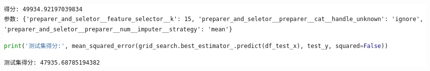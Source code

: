    得分: 49934.92197039834
    参数: {'preparer_and_seletor__feature_selector__k': 15, 'preparer_and_seletor__preparer__cat__handle_unknown': 'ignore', 'preparer_and_seletor__preparer__num__imputer__strategy': 'mean'}

```python
print('测试集得分:', mean_squared_error(grid_search.best_estimator_.predict(df_test_x), test_y, squared=False))
```

    测试集得分: 47935.68785194382


